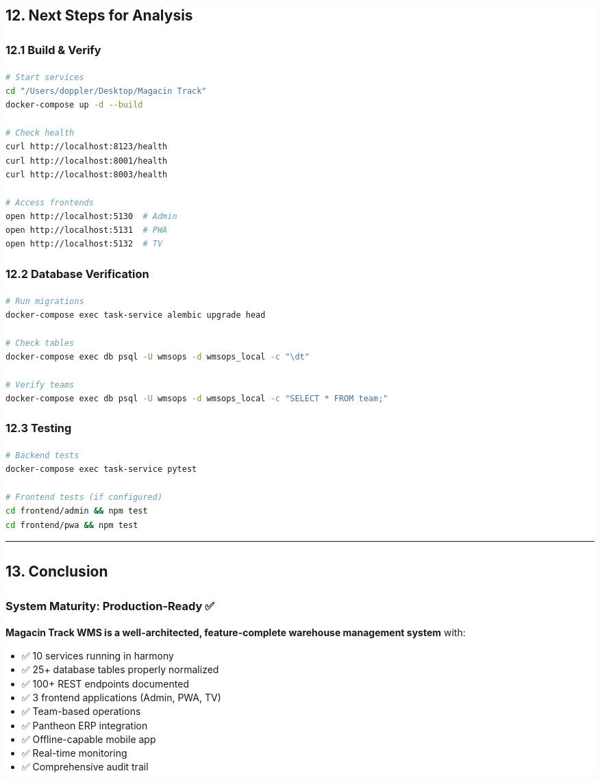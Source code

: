 
## 12. Next Steps for Analysis

### 12.1 Build & Verify
```bash
# Start services
cd "/Users/doppler/Desktop/Magacin Track"
docker-compose up -d --build

# Check health
curl http://localhost:8123/health
curl http://localhost:8001/health
curl http://localhost:8003/health

# Access frontends
open http://localhost:5130  # Admin
open http://localhost:5131  # PWA
open http://localhost:5132  # TV
```

### 12.2 Database Verification
```bash
# Run migrations
docker-compose exec task-service alembic upgrade head

# Check tables
docker-compose exec db psql -U wmsops -d wmsops_local -c "\dt"

# Verify teams
docker-compose exec db psql -U wmsops -d wmsops_local -c "SELECT * FROM team;"
```

### 12.3 Testing
```bash
# Backend tests
docker-compose exec task-service pytest

# Frontend tests (if configured)
cd frontend/admin && npm test
cd frontend/pwa && npm test
```

---

## 13. Conclusion

### System Maturity: **Production-Ready** ✅

**Magacin Track WMS is a well-architected, feature-complete warehouse management system** with:
- ✅ 10 services running in harmony
- ✅ 25+ database tables properly normalized
- ✅ 100+ REST endpoints documented
- ✅ 3 frontend applications (Admin, PWA, TV)
- ✅ Team-based operations
- ✅ Pantheon ERP integration
- ✅ Offline-capable mobile app
- ✅ Real-time monitoring
- ✅ Comprehensive audit trail

